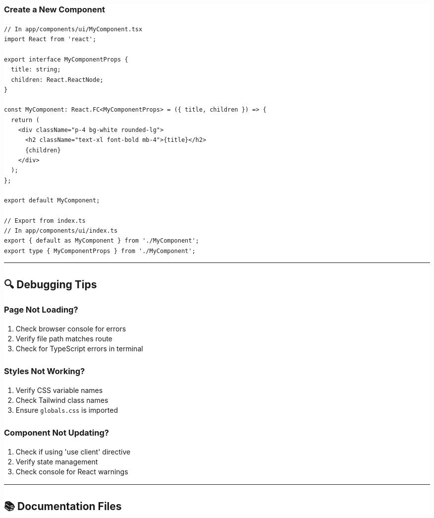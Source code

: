 ### Create a New Component
```tsx
// In app/components/ui/MyComponent.tsx
import React from 'react';

export interface MyComponentProps {
  title: string;
  children: React.ReactNode;
}

const MyComponent: React.FC<MyComponentProps> = ({ title, children }) => {
  return (
    <div className="p-4 bg-white rounded-lg">
      <h2 className="text-xl font-bold mb-4">{title}</h2>
      {children}
    </div>
  );
};

export default MyComponent;

// Export from index.ts
// In app/components/ui/index.ts
export { default as MyComponent } from './MyComponent';
export type { MyComponentProps } from './MyComponent';
```

---

## 🔍 Debugging Tips

### Page Not Loading?
1. Check browser console for errors
2. Verify file path matches route
3. Check for TypeScript errors in terminal

### Styles Not Working?
1. Verify CSS variable names
2. Check Tailwind class names
3. Ensure `globals.css` is imported

### Component Not Updating?
1. Check if using 'use client' directive
2. Verify state management
3. Check console for React warnings

---

## 📚 Documentation Files
